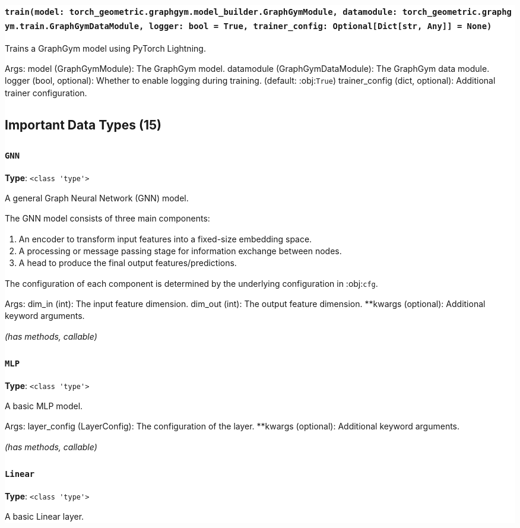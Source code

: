 ### `train(model: torch_geometric.graphgym.model_builder.GraphGymModule, datamodule: torch_geometric.graphgym.train.GraphGymDataModule, logger: bool = True, trainer_config: Optional[Dict[str, Any]] = None)`

Trains a GraphGym model using PyTorch Lightning.

Args:
    model (GraphGymModule): The GraphGym model.
    datamodule (GraphGymDataModule): The GraphGym data module.
    logger (bool, optional): Whether to enable logging during training.
        (default: :obj:`True`)
    trainer_config (dict, optional): Additional trainer configuration.

## Important Data Types (15)

### `GNN`
**Type**: `<class 'type'>`

A general Graph Neural Network (GNN) model.

The GNN model consists of three main components:

1. An encoder to transform input features into a fixed-size embedding
   space.
2. A processing or message passing stage for information exchange between
   nodes.
3. A head to produce the final output features/predictions.

The configuration of each component is determined by the underlying
configuration in :obj:`cfg`.

Args:
    dim_in (int): The input feature dimension.
    dim_out (int): The output feature dimension.
    **kwargs (optional): Additional keyword arguments.

*(has methods, callable)*

### `MLP`
**Type**: `<class 'type'>`

A basic MLP model.

Args:
    layer_config (LayerConfig): The configuration of the layer.
    **kwargs (optional): Additional keyword arguments.

*(has methods, callable)*

### `Linear`
**Type**: `<class 'type'>`

A basic Linear layer.
